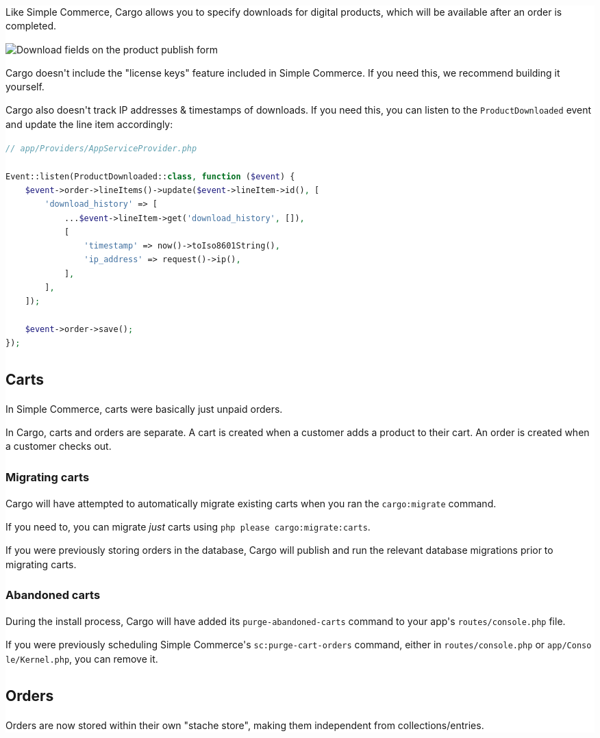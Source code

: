 Like Simple Commerce, Cargo allows you to specify downloads for digital products, which will be available after an order is completed.

![Download fields on the product publish form](/images/product-downloads.png)

Cargo doesn't include the "license keys" feature included in Simple Commerce. If you need this, we recommend building it yourself.

Cargo also doesn't track IP addresses & timestamps of downloads. If you need this, you can listen to the `ProductDownloaded` event and update the line item accordingly:

```php
// app/Providers/AppServiceProvider.php

Event::listen(ProductDownloaded::class, function ($event) {
	$event->order->lineItems()->update($event->lineItem->id(), [
		'download_history' => [
			...$event->lineItem->get('download_history', []),
			[
				'timestamp' => now()->toIso8601String(),
				'ip_address' => request()->ip(),
			],
		],
	]);

	$event->order->save();
});
```

## Carts
In Simple Commerce, carts were basically just unpaid orders. 

In Cargo, carts and orders are separate. A cart is created when a customer adds a product to their cart. An order is created when a customer checks out.

### Migrating carts
Cargo will have attempted to automatically migrate existing carts when you ran the `cargo:migrate` command. 

If you need to, you can migrate *just* carts using `php please cargo:migrate:carts`.

If you were previously storing orders in the database, Cargo will publish and run the relevant database migrations prior to migrating carts.

### Abandoned carts
During the install process, Cargo will have added its `purge-abandoned-carts` command to your app's `routes/console.php` file.

If you were previously scheduling Simple Commerce's `sc:purge-cart-orders` command, either in `routes/console.php` or `app/Console/Kernel.php`, you can remove it.

## Orders
Orders are now stored within their own "stache store", making them independent from collections/entries.
